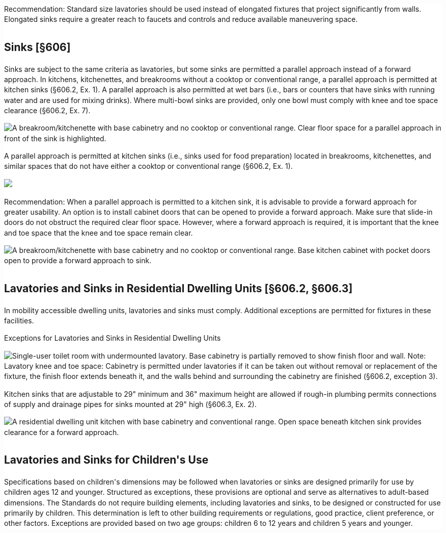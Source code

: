 Recommendation: Standard size lavatories should be used instead of elongated fixtures that project significantly from walls. Elongated sinks require a greater reach to faucets and controls and reduce available maneuvering space.

Sinks [§606]
------------

Sinks are subject to the same criteria as lavatories, but some sinks are permitted a parallel approach instead of a forward approach. In kitchens, kitchenettes, and breakrooms without a cooktop or conventional range, a parallel approach is permitted at kitchen sinks (§606.2, Ex. 1). A parallel approach is also permitted at wet bars (i.e., bars or counters that have sinks with running water and are used for mixing drinks). Where multi-bowl sinks are provided, only one bowl must comply with knee and toe space clearance (§606.2, Ex. 7).

![A breakroom/kitchenette with base cabinetry and no cooktop or conventional range. Clear floor space for a parallel approach in front of the sink is highlighted. ](https://usaccessboard.sharepoint.com/sites/OTIS/Shared%20Documents/Forms/Chapter_6_-_ADA_-_Lavatories_and_Sinks0921-web-resources/image/kitchenette-w_cfs.png)

A parallel approach is permitted at kitchen sinks (i.e., sinks used for food preparation) located in breakrooms, kitchenettes, and similar spaces that do not have either a cooktop or conventional range (§606.2, Ex. 1).

![](https://usaccessboard.sharepoint.com/sites/OTIS/Shared%20Documents/Forms/Chapter_6_-_ADA_-_Lavatories_and_Sinks0921-web-resources/image/MathCompass1.png)

Recommendation: When a parallel approach is permitted to a kitchen sink, it is advisable to provide a forward approach for greater usability. An option is to install cabinet doors that can be opened to provide a forward approach. Make sure that slide-in doors do not obstruct the required clear floor space. However, where a forward approach is required, it is important that the knee and toe space that the knee and toe space remain clear.

![A breakroom/kitchenette with base cabinetry and no cooktop or conventional range. Base kitchen cabinet with pocket doors open to provide a forward approach to sink. ](https://usaccessboard.sharepoint.com/sites/OTIS/Shared%20Documents/Forms/Chapter_6_-_ADA_-_Lavatories_and_Sinks0921-web-resources/image/kitchenette_-_no_cfs.png)

Lavatories and Sinks in Residential Dwelling Units [§606.2, §606.3]
-------------------------------------------------------------------

In mobility accessible dwelling units, lavatories and sinks must comply. Additional exceptions are permitted for fixtures in these facilities.

Exceptions for Lavatories and Sinks in Residential Dwelling Units

![Single-user toilet room with undermounted lavatory. Base cabinetry is partially removed to show finish floor and wall. Note: Lavatory knee and toe space: Cabinetry is permitted under lavatories if it can be taken out without removal or replacement of the fixture, the finish floor extends beneath it, and the walls behind and surrounding the cabinetry are finished (§606.2, exception 3). ](https://usaccessboard.sharepoint.com/sites/OTIS/Shared%20Documents/Forms/Chapter_6_-_ADA_-_Lavatories_and_Sinks0921-web-resources/image/2.jpg)

Kitchen sinks that are adjustable to 29" minimum and 36" maximum height are allowed if rough-in plumbing permits connections of supply and drainage pipes for sinks mounted at 29" high (§606.3, Ex. 2).

![A residential dwelling unit kitchen with base cabinetry and conventional range. Open space beneath kitchen sink provides clearance for a forward approach. ](https://usaccessboard.sharepoint.com/sites/OTIS/Shared%20Documents/Forms/Chapter_6_-_ADA_-_Lavatories_and_Sinks0921-web-resources/image/kitchen.png)

Lavatories and Sinks for Children's Use
---------------------------------------

Specifications based on children's dimensions may be followed when lavatories or sinks are designed primarily for use by children ages 12 and younger. Structured as exceptions, these provisions are optional and serve as alternatives to adult-based dimensions. The Standards do not require building elements, including lavatories and sinks, to be designed or constructed for use primarily by children. This determination is left to other building requirements or regulations, good practice, client preference, or other factors. Exceptions are provided based on two age groups: children 6 to 12 years and children 5 years and younger.
